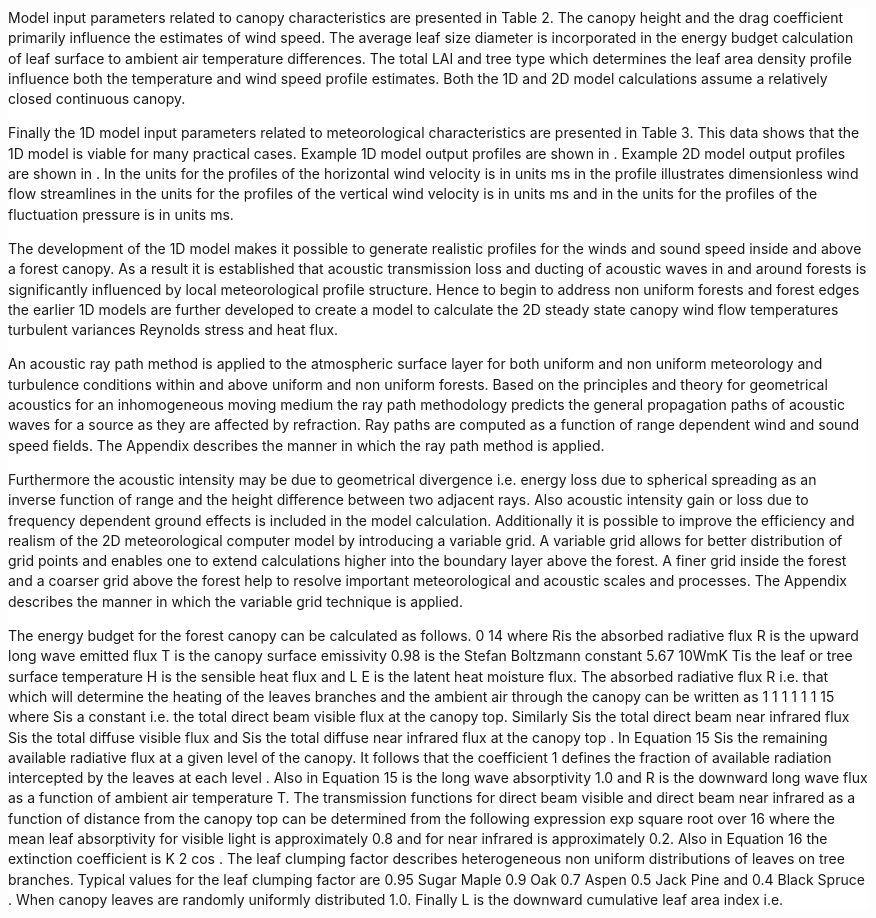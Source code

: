 Model input parameters related to canopy characteristics are presented in Table 2. The canopy height and the drag coefficient primarily influence the estimates of wind speed. The average leaf size diameter is incorporated in the energy budget calculation of leaf surface to ambient air temperature differences. The total LAI and tree type which determines the leaf area density profile influence both the temperature and wind speed profile estimates. Both the 1D and 2D model calculations assume a relatively closed continuous canopy.

Finally the 1D model input parameters related to meteorological characteristics are presented in Table 3. This data shows that the 1D model is viable for many practical cases. Example 1D model output profiles are shown in . Example 2D model output profiles are shown in . In the units for the profiles of the horizontal wind velocity is in units ms in the profile illustrates dimensionless wind flow streamlines in the units for the profiles of the vertical wind velocity is in units ms and in the units for the profiles of the fluctuation pressure is in units ms.

The development of the 1D model makes it possible to generate realistic profiles for the winds and sound speed inside and above a forest canopy. As a result it is established that acoustic transmission loss and ducting of acoustic waves in and around forests is significantly influenced by local meteorological profile structure. Hence to begin to address non uniform forests and forest edges the earlier 1D models are further developed to create a model to calculate the 2D steady state canopy wind flow temperatures turbulent variances Reynolds stress and heat flux.

An acoustic ray path method is applied to the atmospheric surface layer for both uniform and non uniform meteorology and turbulence conditions within and above uniform and non uniform forests. Based on the principles and theory for geometrical acoustics for an inhomogeneous moving medium the ray path methodology predicts the general propagation paths of acoustic waves for a source as they are affected by refraction. Ray paths are computed as a function of range dependent wind and sound speed fields. The Appendix describes the manner in which the ray path method is applied.

Furthermore the acoustic intensity may be due to geometrical divergence i.e. energy loss due to spherical spreading as an inverse function of range and the height difference between two adjacent rays. Also acoustic intensity gain or loss due to frequency dependent ground effects is included in the model calculation. Additionally it is possible to improve the efficiency and realism of the 2D meteorological computer model by introducing a variable grid. A variable grid allows for better distribution of grid points and enables one to extend calculations higher into the boundary layer above the forest. A finer grid inside the forest and a coarser grid above the forest help to resolve important meteorological and acoustic scales and processes. The Appendix describes the manner in which the variable grid technique is applied.

The energy budget for the forest canopy can be calculated as follows. 0 14 where Ris the absorbed radiative flux R is the upward long wave emitted flux T is the canopy surface emissivity 0.98 is the Stefan Boltzmann constant 5.67 10WmK Tis the leaf or tree surface temperature H is the sensible heat flux and L E is the latent heat moisture flux. The absorbed radiative flux R i.e. that which will determine the heating of the leaves branches and the ambient air through the canopy can be written as 1 1 1 1 1 1 15 where Sis a constant i.e. the total direct beam visible flux at the canopy top. Similarly Sis the total direct beam near infrared flux Sis the total diffuse visible flux and Sis the total diffuse near infrared flux at the canopy top . In Equation 15 Sis the remaining available radiative flux at a given level of the canopy. It follows that the coefficient 1 defines the fraction of available radiation intercepted by the leaves at each level . Also in Equation 15 is the long wave absorptivity 1.0 and R is the downward long wave flux as a function of ambient air temperature T. The transmission functions for direct beam visible and direct beam near infrared as a function of distance from the canopy top can be determined from the following expression exp square root over 16 where the mean leaf absorptivity for visible light is approximately 0.8 and for near infrared is approximately 0.2. Also in Equation 16 the extinction coefficient is K 2 cos . The leaf clumping factor describes heterogeneous non uniform distributions of leaves on tree branches. Typical values for the leaf clumping factor are 0.95 Sugar Maple 0.9 Oak 0.7 Aspen 0.5 Jack Pine and 0.4 Black Spruce . When canopy leaves are randomly uniformly distributed 1.0. Finally L is the downward cumulative leaf area index i.e. 
